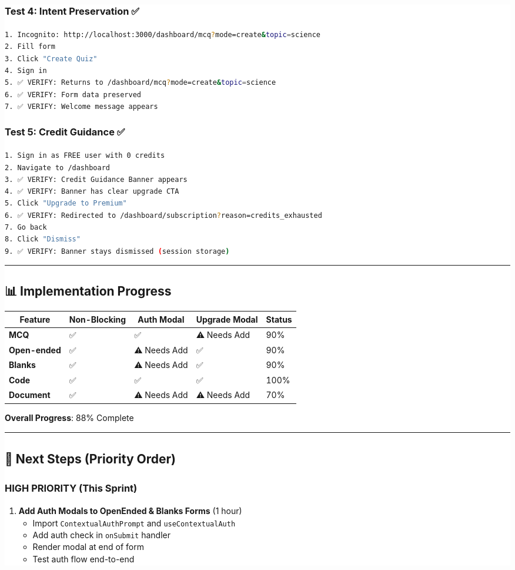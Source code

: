 ### Test 4: Intent Preservation ✅
```bash
1. Incognito: http://localhost:3000/dashboard/mcq?mode=create&topic=science
2. Fill form
3. Click "Create Quiz"
4. Sign in
5. ✅ VERIFY: Returns to /dashboard/mcq?mode=create&topic=science
6. ✅ VERIFY: Form data preserved
7. ✅ VERIFY: Welcome message appears
```

### Test 5: Credit Guidance ✅
```bash
1. Sign in as FREE user with 0 credits
2. Navigate to /dashboard
3. ✅ VERIFY: Credit Guidance Banner appears
4. ✅ VERIFY: Banner has clear upgrade CTA
5. Click "Upgrade to Premium"
6. ✅ VERIFY: Redirected to /dashboard/subscription?reason=credits_exhausted
7. Go back
8. Click "Dismiss"
9. ✅ VERIFY: Banner stays dismissed (session storage)
```

---

## 📊 Implementation Progress

| Feature | Non-Blocking | Auth Modal | Upgrade Modal | Status |
|---------|-------------|-----------|--------------|--------|
| **MCQ** | ✅ | ✅ | ⚠️ Needs Add | 90% |
| **Open-ended** | ✅ | ⚠️ Needs Add | ✅ | 90% |
| **Blanks** | ✅ | ⚠️ Needs Add | ✅ | 90% |
| **Code** | ✅ | ✅ | ✅ | 100% |
| **Document** | ✅ | ⚠️ Needs Add | ⚠️ Needs Add | 70% |

**Overall Progress**: 88% Complete

---

## 🚀 Next Steps (Priority Order)

### HIGH PRIORITY (This Sprint)

1. **Add Auth Modals to OpenEnded & Blanks Forms** (1 hour)
   - Import `ContextualAuthPrompt` and `useContextualAuth`
   - Add auth check in `onSubmit` handler
   - Render modal at end of form
   - Test auth flow end-to-end
